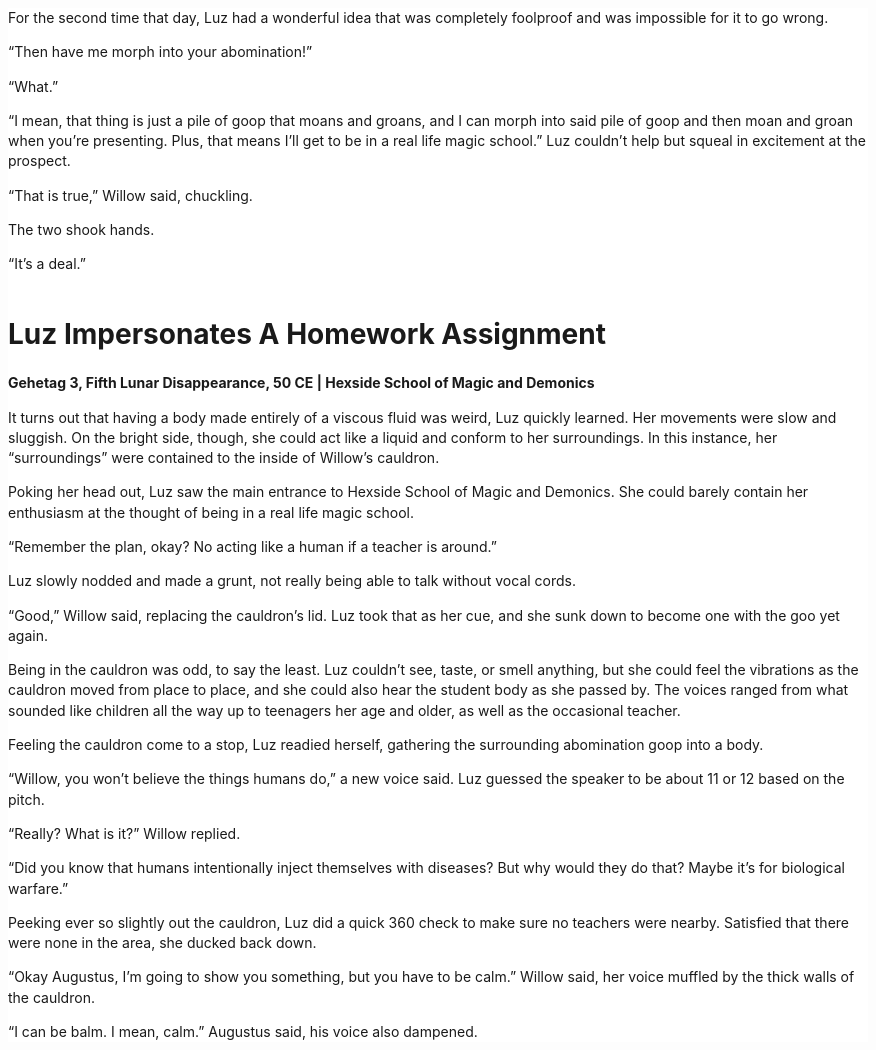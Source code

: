 For the second time that day, Luz had a wonderful idea that was completely foolproof and was impossible for it to go wrong.

“Then have me morph into your abomination\!”

“What.”

“I mean, that thing is just a pile of goop that moans and groans, and I can morph into said pile of goop and then moan and groan when you’re presenting. Plus, that means I’ll get to be in a real life magic school.” Luz couldn’t help but squeal in excitement at the prospect.

“That is true,” Willow said, chuckling.

The two shook hands.

“It’s a deal.”

# Luz Impersonates A Homework Assignment

**Gehetag 3, Fifth Lunar Disappearance, 50 CE | Hexside School of Magic and Demonics**

It turns out that having a body made entirely of a viscous fluid was weird, Luz quickly learned. Her movements were slow and sluggish. On the bright side, though, she could act like a liquid and conform to her surroundings. In this instance, her “surroundings” were contained to the inside of Willow’s cauldron.

Poking her head out, Luz saw the main entrance to Hexside School of Magic and Demonics. She could barely contain her enthusiasm at the thought of being in a real life magic school.

“Remember the plan, okay? No acting like a human if a teacher is around.”

Luz slowly nodded and made a grunt, not really being able to talk without vocal cords.

“Good,” Willow said, replacing the cauldron’s lid. Luz took that as her cue, and she sunk down to become one with the goo yet again.

Being in the cauldron was odd, to say the least. Luz couldn’t see, taste, or smell anything, but she could feel the vibrations as the cauldron moved from place to place, and she could also hear the student body as she passed by. The voices ranged from what sounded like children all the way up to teenagers her age and older, as well as the occasional teacher.

Feeling the cauldron come to a stop, Luz readied herself, gathering the surrounding abomination goop into a body.

“Willow, you won’t believe the things humans do,” a new voice said. Luz guessed the speaker to be about 11 or 12 based on the pitch.

“Really? What is it?” Willow replied.

“Did you know that humans intentionally inject themselves with diseases? But why would they do that? Maybe it’s for biological warfare.”

Peeking ever so slightly out the cauldron, Luz did a quick 360 check to make sure no teachers were nearby. Satisfied that there were none in the area, she ducked back down.

“Okay Augustus, I’m going to show you something, but you have to be calm.” Willow said, her voice muffled by the thick walls of the cauldron.

“I can be balm. I mean, calm.” Augustus said, his voice also dampened.
